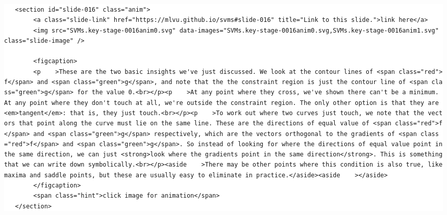 



       <section id="slide-016" class="anim">
            <a class="slide-link" href="https://mlvu.github.io/svms#slide-016" title="Link to this slide.">link here</a>
            <img src="SVMs.key-stage-0016anim0.svg" data-images="SVMs.key-stage-0016anim0.svg,SVMs.key-stage-0016anim1.svg" class="slide-image" />

            <figcaption>
            <p    >These are the two basic insights we've just discussed. We look at the contour lines of <span class="red">f</span> and <span class="green">g</span>, and note that the the constraint region is just the contour line of <span class="green">g</span> for the value 0.<br></p><p    >At any point where they cross, we've shown there can't be a minimum. At any point where they don't touch at all, we're outside the constraint region. The only other option is that they are <em>tangent</em>: that is, they just touch.<br></p><p    >To work out where two curves just touch, we note that the vectors that point along the curve must lie on the same line. These are the directions of equal value of <span class="red">f</span> and <span class="green">g</span> respectively, which are the vectors orthogonal to the gradients of <span class="red">f</span> and <span class="green">g</span>. So instead of looking for where the directions of equal value point in the same direction, we can just <strong>look where the gradients point in the same direction</strong>. This is something that we can write down symbolically.<br></p><aside    >There may be other points where this condition is also true, like maxima and saddle points, but these are usually easy to eliminate in practice.</aside><aside    ></aside>
            </figcaption>
            <span class="hint">click image for animation</span>
       </section>




